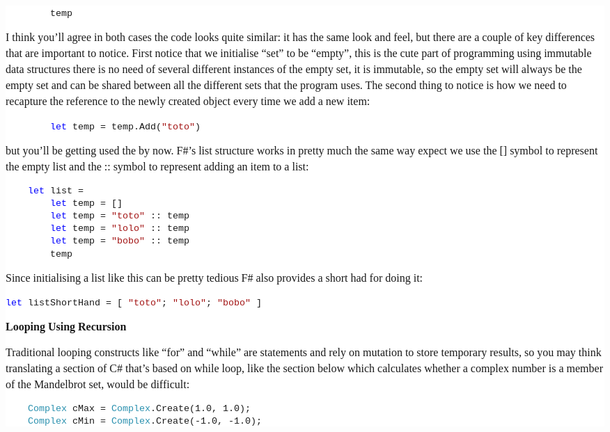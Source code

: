 <p class="MsoNormal" style="MARGIN: 0cm 0cm 10pt"><span style="FONT-SIZE: 10pt; LINE-HEIGHT: 115%; FONT-FAMILY: &quot;Courier New&quot;; mso-no-proof: yes"><span style="mso-spacerun: yes">        </span>temp</span></p>
<p class="MsoNormal" style="MARGIN: 0cm 0cm 10pt"><font face="Calibri" size="3">I think you’ll agree in both cases the code looks quite similar: it has the same look and feel, but there are a couple of key differences that are important to notice. First notice that we initialise “set” to be “empty”, this is the cute part of programming using immutable data structures there is no need of several different instances of the empty set, it is immutable, so the empty set will always be the empty set and can be shared between all the different sets that the program uses. The second thing to notice is how we need to recapture the reference to the newly created object every time we add a new item:</font></p>
<p class="MsoNormal" style="MARGIN: 0cm 0cm 10pt"><span style="FONT-SIZE: 10pt; LINE-HEIGHT: 115%; FONT-FAMILY: &quot;Courier New&quot;; mso-no-proof: yes"><span style="mso-spacerun: yes">        </span><span style="COLOR: blue">let</span> temp = temp.Add(<span style="COLOR: #a31515">"toto"</span>)</span></p>
<p class="MsoNormal" style="MARGIN: 0cm 0cm 10pt"><font face="Calibri" size="3">but you’ll be getting used the by now. F#’s list structure works in pretty much the same way expect we use the [] symbol to represent the empty list and the :: symbol to represent adding an item to a list:</font></p>
<p class="MsoNormal" style="MARGIN: 0cm 0cm 0pt; LINE-HEIGHT: normal; mso-layout-grid-align: none"><span style="FONT-SIZE: 10pt; FONT-FAMILY: &quot;Courier New&quot;; mso-no-proof: yes"><span style="mso-spacerun: yes">    </span><span style="COLOR: blue">let</span> list =<o:p></o:p></span></p>
<p class="MsoNormal" style="MARGIN: 0cm 0cm 0pt; LINE-HEIGHT: normal; mso-layout-grid-align: none"><span style="FONT-SIZE: 10pt; FONT-FAMILY: &quot;Courier New&quot;; mso-no-proof: yes"><span style="mso-spacerun: yes">        </span><span style="COLOR: blue">let</span> temp = []<o:p></o:p></span></p>
<p class="MsoNormal" style="MARGIN: 0cm 0cm 0pt; LINE-HEIGHT: normal; mso-layout-grid-align: none"><span style="FONT-SIZE: 10pt; FONT-FAMILY: &quot;Courier New&quot;; mso-no-proof: yes"><span style="mso-spacerun: yes">        </span><span style="COLOR: blue">let</span> temp = <span style="COLOR: #a31515">"toto"</span> :: temp<span style="mso-spacerun: yes">        </span><o:p></o:p></span></p>
<p class="MsoNormal" style="MARGIN: 0cm 0cm 0pt; LINE-HEIGHT: normal; mso-layout-grid-align: none"><span style="FONT-SIZE: 10pt; FONT-FAMILY: &quot;Courier New&quot;; mso-no-proof: yes"><span style="mso-spacerun: yes">        </span><span style="COLOR: blue">let</span> temp = <span style="COLOR: #a31515">"lolo"</span> :: temp<span style="mso-spacerun: yes">        </span><o:p></o:p></span></p>
<p class="MsoNormal" style="MARGIN: 0cm 0cm 0pt; LINE-HEIGHT: normal; mso-layout-grid-align: none"><span style="FONT-SIZE: 10pt; FONT-FAMILY: &quot;Courier New&quot;; mso-no-proof: yes"><span style="mso-spacerun: yes">        </span><span style="COLOR: blue">let</span> temp = <span style="COLOR: #a31515">"bobo"</span> :: temp<o:p></o:p></span></p>
<p class="MsoNormal" style="MARGIN: 0cm 0cm 10pt"><span style="FONT-SIZE: 10pt; LINE-HEIGHT: 115%; FONT-FAMILY: &quot;Courier New&quot;; mso-no-proof: yes"><span style="mso-spacerun: yes">        </span>temp</span></p>
<p class="MsoNormal" style="MARGIN: 0cm 0cm 10pt"><font face="Calibri" size="3">Since initialising a list like this can be pretty tedious F# also provides a short had for doing it:</font></p>
<p class="MsoNormal" style="MARGIN: 0cm 0cm 10pt"><span style="FONT-SIZE: 10pt; COLOR: blue; LINE-HEIGHT: 115%; FONT-FAMILY: &quot;Courier New&quot;; mso-no-proof: yes">let</span><span style="FONT-SIZE: 10pt; LINE-HEIGHT: 115%; FONT-FAMILY: &quot;Courier New&quot;; mso-no-proof: yes"> listShortHand = [ <span style="COLOR: #a31515">"toto"</span>; <span style="COLOR: #a31515">"lolo"</span>; <span style="COLOR: #a31515">"bobo"</span> ]</span></p>
<p class="MsoNormal" style="MARGIN: 0cm 0cm 10pt"><strong style="mso-bidi-font-weight: normal"><font size="3"><font face="Calibri">Looping Using Recursion<o:p></o:p></font></font></strong></p>
<p class="MsoNormal" style="MARGIN: 0cm 0cm 10pt"><font face="Calibri" size="3">Traditional looping constructs like “for” and “while” are statements and rely on mutation to store temporary results, so you may think translating a section of C# that’s based on while loop, like the section below which calculates whether a complex number is a member of the Mandelbrot set, would be difficult:</font></p>
<p class="MsoNormal" style="MARGIN: 0cm 0cm 0pt; LINE-HEIGHT: normal; mso-layout-grid-align: none"><span style="FONT-SIZE: 10pt; FONT-FAMILY: &quot;Courier New&quot;; mso-no-proof: yes"><span style="mso-spacerun: yes">    </span><span style="COLOR: #2b91af">Complex</span> cMax = <span style="COLOR: #2b91af">Complex</span>.Create(1.0, 1.0);<o:p></o:p></span></p>
<p class="MsoNormal" style="MARGIN: 0cm 0cm 0pt; LINE-HEIGHT: normal; mso-layout-grid-align: none"><span style="FONT-SIZE: 10pt; FONT-FAMILY: &quot;Courier New&quot;; mso-no-proof: yes"><span style="mso-spacerun: yes">    </span><span style="COLOR: #2b91af">Complex</span> cMin = <span style="COLOR: #2b91af">Complex</span>.Create(-1.0, -1.0);<o:p></o:p></span></p>